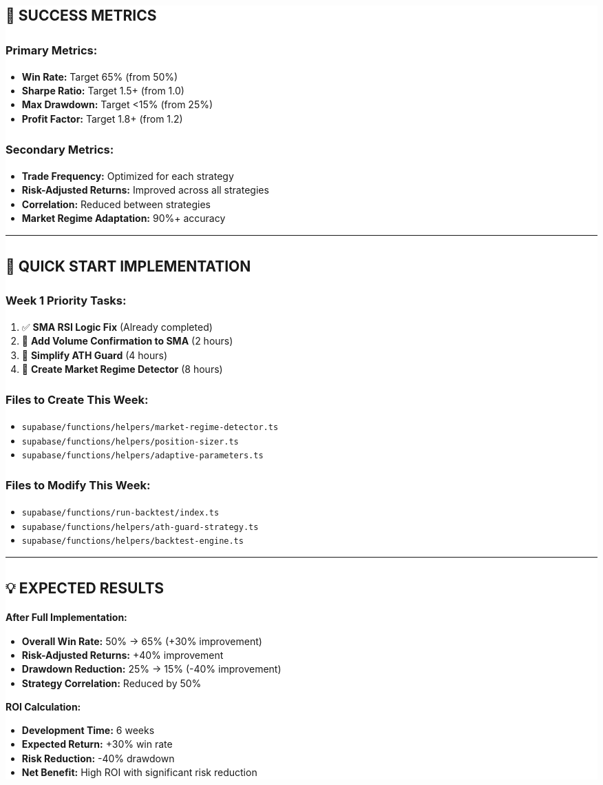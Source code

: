 
## **🎯 SUCCESS METRICS**

### **Primary Metrics:**
- **Win Rate:** Target 65% (from 50%)
- **Sharpe Ratio:** Target 1.5+ (from 1.0)
- **Max Drawdown:** Target <15% (from 25%)
- **Profit Factor:** Target 1.8+ (from 1.2)

### **Secondary Metrics:**
- **Trade Frequency:** Optimized for each strategy
- **Risk-Adjusted Returns:** Improved across all strategies
- **Correlation:** Reduced between strategies
- **Market Regime Adaptation:** 90%+ accuracy

---

## **🚀 QUICK START IMPLEMENTATION**

### **Week 1 Priority Tasks:**
1. ✅ **SMA RSI Logic Fix** (Already completed)
2. 🔄 **Add Volume Confirmation to SMA** (2 hours)
3. 🔄 **Simplify ATH Guard** (4 hours)
4. 🔄 **Create Market Regime Detector** (8 hours)

### **Files to Create This Week:**
- `supabase/functions/helpers/market-regime-detector.ts`
- `supabase/functions/helpers/position-sizer.ts`
- `supabase/functions/helpers/adaptive-parameters.ts`

### **Files to Modify This Week:**
- `supabase/functions/run-backtest/index.ts`
- `supabase/functions/helpers/ath-guard-strategy.ts`
- `supabase/functions/helpers/backtest-engine.ts`

---

## **💡 EXPECTED RESULTS**

**After Full Implementation:**
- **Overall Win Rate:** 50% → 65% (+30% improvement)
- **Risk-Adjusted Returns:** +40% improvement
- **Drawdown Reduction:** 25% → 15% (-40% improvement)
- **Strategy Correlation:** Reduced by 50%

**ROI Calculation:**
- **Development Time:** 6 weeks
- **Expected Return:** +30% win rate
- **Risk Reduction:** -40% drawdown
- **Net Benefit:** High ROI with significant risk reduction
